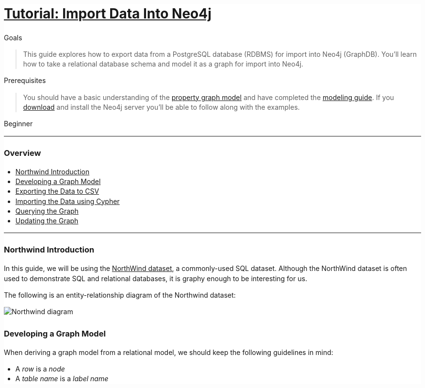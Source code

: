 # [Tutorial: Import Data Into Neo4j](https://neo4j.com/developer/guide-importing-data-and-etl/)

Goals

> This guide explores how to export data from a PostgreSQL database (RDBMS) for import into Neo4j (GraphDB). You’ll learn how to take a relational database schema and model it as a graph for import into Neo4j.

Prerequisites

> You should have a basic understanding of the [property graph model](https://neo4j.com/developer/get-started/graph-database#property-graph) and have completed the [modeling guide](https://neo4j.com/developer/data-modeling/guide-data-modeling). If you [download](https://neo4j.com/download) and install the Neo4j server you’ll be able to follow along with the examples.

Beginner

------

### Overview

- [Northwind Introduction](https://neo4j.com/developer/guide-importing-data-and-etl/#_northwind_introduction)
- [Developing a Graph Model](https://neo4j.com/developer/guide-importing-data-and-etl/#_developing_a_graph_model)
- [Exporting the Data to CSV](https://neo4j.com/developer/guide-importing-data-and-etl/#_exporting_the_data_to_csv)
- [Importing the Data using Cypher](https://neo4j.com/developer/guide-importing-data-and-etl/#_importing_the_data_using_cypher)
- [Querying the Graph](https://neo4j.com/developer/guide-importing-data-and-etl/#_querying_the_graph)
- [Updating the Graph](https://neo4j.com/developer/guide-importing-data-and-etl/#_updating_the_graph)

------

### Northwind Introduction

In this guide, we will be using the [NorthWind dataset](https://code.google.com/p/northwindextended/downloads/detail?name=northwind.postgre.sql&can=2&q=), a commonly-used SQL dataset. Although the NorthWind dataset is often used to demonstrate SQL and relational databases, it is graphy enough to be interesting for us.

The following is an entity-relationship diagram of the Northwind dataset:

![Northwind diagram](https://s3.amazonaws.com/dev.assets.neo4j.com/wp-content/uploads/Northwind_diagram.jpg)

### Developing a Graph Model

When deriving a graph model from a relational model, we should keep the following guidelines in mind:

- A *row* is a *node*
- A *table name* is a *label name*
